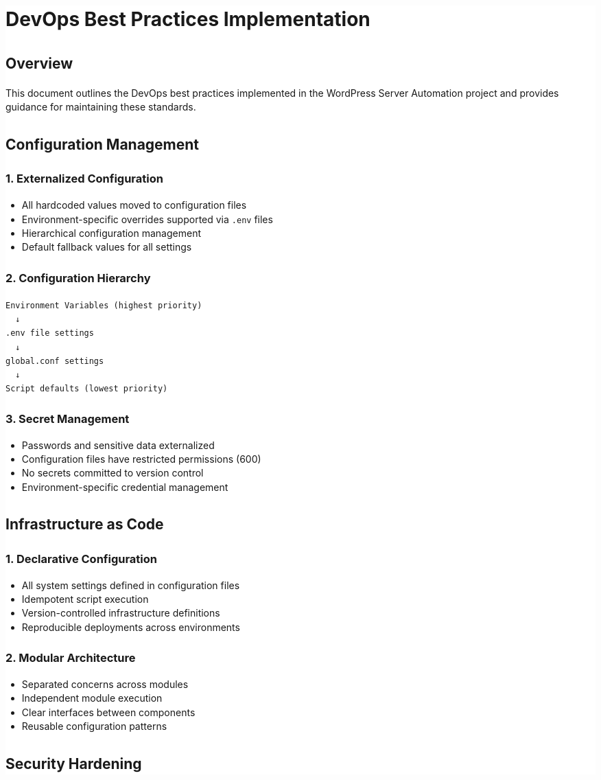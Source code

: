 # DevOps Best Practices Implementation

## Overview

This document outlines the DevOps best practices implemented in the WordPress Server Automation project and provides guidance for maintaining these standards.

## Configuration Management

### 1. Externalized Configuration
- All hardcoded values moved to configuration files
- Environment-specific overrides supported via `.env` files
- Hierarchical configuration management
- Default fallback values for all settings

### 2. Configuration Hierarchy
```
Environment Variables (highest priority)
  ↓
.env file settings
  ↓
global.conf settings
  ↓
Script defaults (lowest priority)
```

### 3. Secret Management
- Passwords and sensitive data externalized
- Configuration files have restricted permissions (600)
- No secrets committed to version control
- Environment-specific credential management

## Infrastructure as Code

### 1. Declarative Configuration
- All system settings defined in configuration files
- Idempotent script execution
- Version-controlled infrastructure definitions
- Reproducible deployments across environments

### 2. Modular Architecture
- Separated concerns across modules
- Independent module execution
- Clear interfaces between components
- Reusable configuration patterns

## Security Hardening

